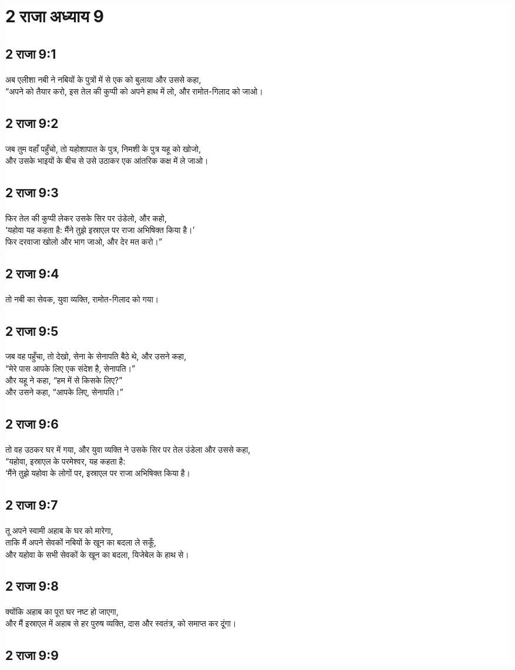 # 2 राजा अध्याय 9

## 2 राजा 9:1

अब एलीशा नबी ने नबियों के पुत्रों में से एक को बुलाया और उससे कहा,  
“अपने को तैयार करो, इस तेल की कुप्पी को अपने हाथ में लो, और रामोत-गिलाद को जाओ।

## 2 राजा 9:2

जब तुम वहाँ पहुँचो, तो यहोशापात के पुत्र, निमशी के पुत्र यहू को खोजो,  
और उसके भाइयों के बीच से उसे उठाकर एक आंतरिक कक्ष में ले जाओ।

## 2 राजा 9:3

फिर तेल की कुप्पी लेकर उसके सिर पर उंडेलो, और कहो,  
‘यहोवा यह कहता है: मैंने तुझे इस्राएल पर राजा अभिषिक्त किया है।’  
फिर दरवाजा खोलो और भाग जाओ, और देर मत करो।”

## 2 राजा 9:4

तो नबी का सेवक, युवा व्यक्ति, रामोत-गिलाद को गया।

## 2 राजा 9:5

जब वह पहुँचा, तो देखो, सेना के सेनापति बैठे थे, और उसने कहा,  
“मेरे पास आपके लिए एक संदेश है, सेनापति।”  
और यहू ने कहा, “हम में से किसके लिए?”  
और उसने कहा, “आपके लिए, सेनापति।”

## 2 राजा 9:6

तो वह उठकर घर में गया, और युवा व्यक्ति ने उसके सिर पर तेल उंडेला और उससे कहा,  
“यहोवा, इस्राएल के परमेश्वर, यह कहता है:  
‘मैंने तुझे यहोवा के लोगों पर, इस्राएल पर राजा अभिषिक्त किया है।

## 2 राजा 9:7

तू अपने स्वामी अहाब के घर को मारेगा,  
ताकि मैं अपने सेवकों नबियों के खून का बदला ले सकूँ,  
और यहोवा के सभी सेवकों के खून का बदला, यिजेबेल के हाथ से।

## 2 राजा 9:8

क्योंकि अहाब का पूरा घर नष्ट हो जाएगा,  
और मैं इस्राएल में अहाब से हर पुरुष व्यक्ति, दास और स्वतंत्र, को समाप्त कर दूंगा।

## 2 राजा 9:9
